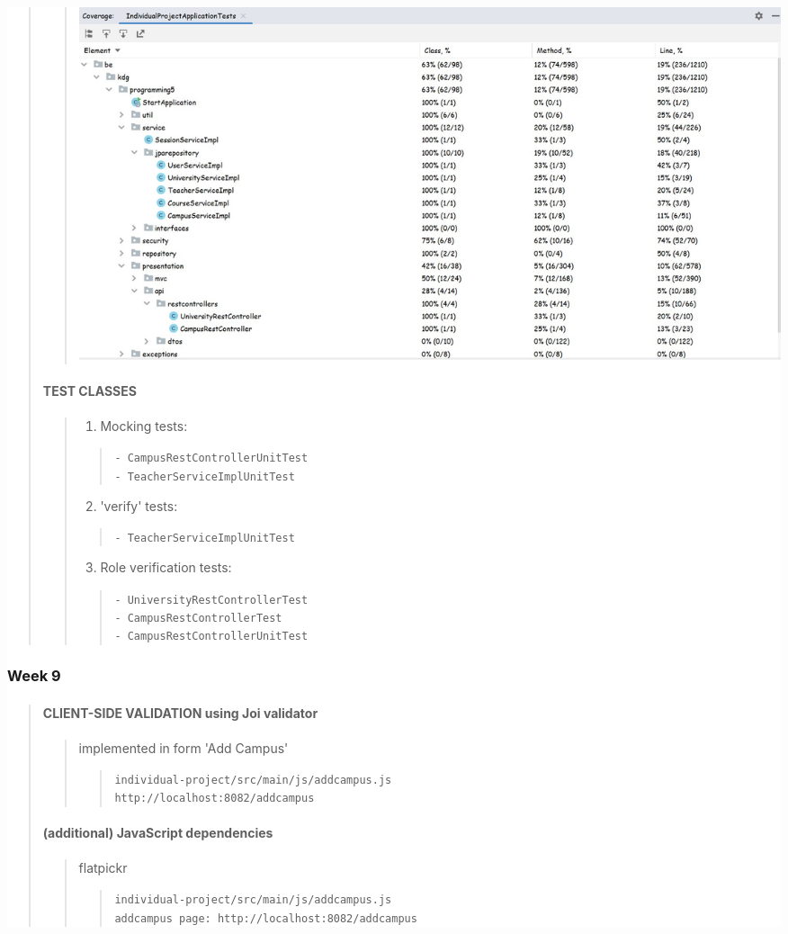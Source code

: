 >> ![Alt Text](media_for_readme/test_coverage.jpg)
>
> #### TEST CLASSES
>
>> 1. Mocking tests:
>>> ```
>>> - CampusRestControllerUnitTest
>>> - TeacherServiceImplUnitTest
>>> ```
>> 2. 'verify' tests:
>>> ```
>>> - TeacherServiceImplUnitTest
>>> ```
>> 3. Role verification tests:
>>> ```
>>> - UniversityRestControllerTest
>>> - CampusRestControllerTest
>>> - CampusRestControllerUnitTest
>>> ```
>>
>


### Week 9

> #### CLIENT-SIDE VALIDATION using Joi validator
>
>> implemented in form 'Add Campus'
>>> ```
>>> individual-project/src/main/js/addcampus.js
>>> http://localhost:8082/addcampus
>>> ```
>>
>
> #### (additional) JavaScript dependencies
>
>> flatpickr
>>> ```
>>> individual-project/src/main/js/addcampus.js
>>> addcampus page: http://localhost:8082/addcampus
>>> ```
>> 
